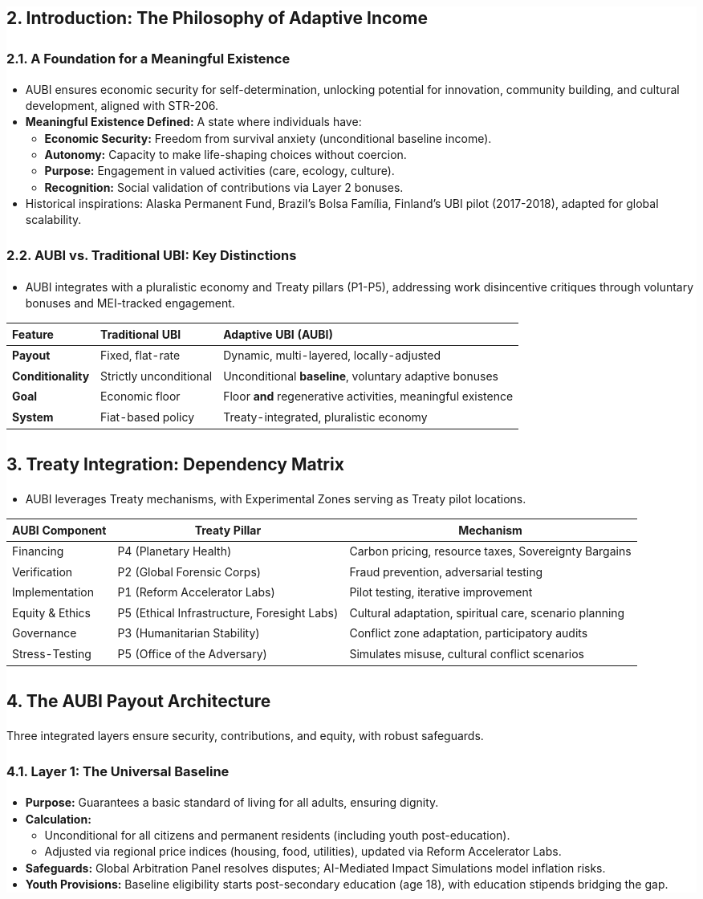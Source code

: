 ## 2. Introduction: The Philosophy of Adaptive Income
### 2.1. A Foundation for a Meaningful Existence
- AUBI ensures economic security for self-determination, unlocking potential for innovation, community building, and cultural development, aligned with STR-206.
- **Meaningful Existence Defined:** A state where individuals have:
  - **Economic Security:** Freedom from survival anxiety (unconditional baseline income).
  - **Autonomy:** Capacity to make life-shaping choices without coercion.
  - **Purpose:** Engagement in valued activities (care, ecology, culture).
  - **Recognition:** Social validation of contributions via Layer 2 bonuses.
- Historical inspirations: Alaska Permanent Fund, Brazil’s Bolsa Família, Finland’s UBI pilot (2017-2018), adapted for global scalability.

### 2.2. AUBI vs. Traditional UBI: Key Distinctions
- AUBI integrates with a pluralistic economy and Treaty pillars (P1-P5), addressing work disincentive critiques through voluntary bonuses and MEI-tracked engagement.

| Feature | Traditional UBI | Adaptive UBI (AUBI) |
| :--- | :--- | :--- |
| **Payout** | Fixed, flat-rate | Dynamic, multi-layered, locally-adjusted |
| **Conditionality**| Strictly unconditional | Unconditional **baseline**, voluntary adaptive bonuses |
| **Goal** | Economic floor | Floor **and** regenerative activities, meaningful existence |
| **System** | Fiat-based policy | Treaty-integrated, pluralistic economy |

## 3. Treaty Integration: Dependency Matrix
- AUBI leverages Treaty mechanisms, with Experimental Zones serving as Treaty pilot locations.

| **AUBI Component** | **Treaty Pillar** | **Mechanism** |
|--------------------|-------------------|---------------|
| Financing | P4 (Planetary Health) | Carbon pricing, resource taxes, Sovereignty Bargains |
| Verification | P2 (Global Forensic Corps) | Fraud prevention, adversarial testing |
| Implementation | P1 (Reform Accelerator Labs) | Pilot testing, iterative improvement |
| Equity & Ethics | P5 (Ethical Infrastructure, Foresight Labs) | Cultural adaptation, spiritual care, scenario planning |
| Governance | P3 (Humanitarian Stability) | Conflict zone adaptation, participatory audits |
| Stress-Testing | P5 (Office of the Adversary) | Simulates misuse, cultural conflict scenarios |

## 4. The AUBI Payout Architecture
Three integrated layers ensure security, contributions, and equity, with robust safeguards.

### 4.1. Layer 1: The Universal Baseline
- **Purpose:** Guarantees a basic standard of living for all adults, ensuring dignity.
- **Calculation:**
  - Unconditional for all citizens and permanent residents (including youth post-education).
  - Adjusted via regional price indices (housing, food, utilities), updated via Reform Accelerator Labs.
- **Safeguards:** Global Arbitration Panel resolves disputes; AI-Mediated Impact Simulations model inflation risks.
- **Youth Provisions:** Baseline eligibility starts post-secondary education (age 18), with education stipends bridging the gap.
